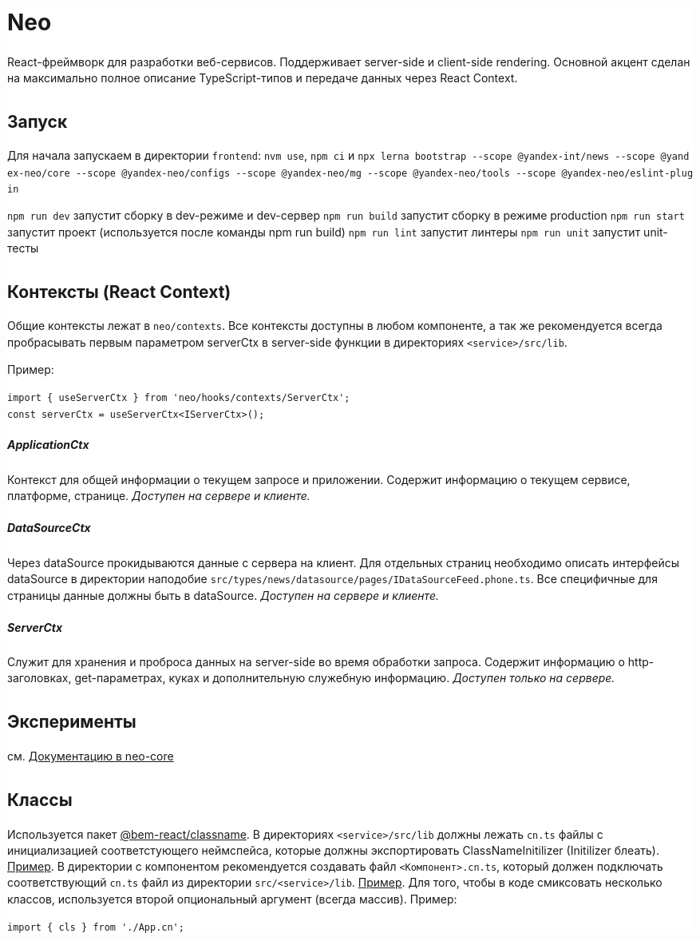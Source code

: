 # Neo
React-фреймворк для разработки веб-сервисов. Поддерживает server-side и client-side rendering.
Основной акцент сделан на максимально полное описание TypeScript-типов и передаче данных через React Context.

## Запуск
Для начала запускаем в директории `frontend`:
`nvm use`, `npm ci` и `npx lerna bootstrap --scope @yandex-int/news --scope @yandex-neo/core --scope @yandex-neo/configs --scope @yandex-neo/mg --scope @yandex-neo/tools --scope @yandex-neo/eslint-plugin`

`npm run dev` запустит сборку в dev-режиме и dev-сервер
`npm run build` запустит сборку в режиме production
`npm run start` запустит проект (используется после команды npm run build)
`npm run lint` запустит линтеры
`npm run unit` запустит unit-тесты

## Контексты (React Context)
Общие контексты лежат в `neo/contexts`.
Все контексты доступны в любом компоненте, а так же рекомендуется всегда пробрасывать первым параметром serverCtx в server-side функции в директориях `<service>/src/lib`.

Пример:
```
import { useServerCtx } from 'neo/hooks/contexts/ServerCtx';
const serverCtx = useServerCtx<IServerCtx>();
```

##### ApplicationCtx
Контекст для общей информации о текущем запросе и приложении. Содержит информацию о текущем сервисе, платформе, странице.
*Доступен на сервере и клиенте.*

##### DataSourceCtx
Через dataSource прокидываются данные с сервера на клиент. Для отдельных страниц необходимо описать интерфейсы dataSource в директории наподобие `src/types/news/datasource/pages/IDataSourceFeed.phone.ts`. Все специфичные для страницы данные должны быть в dataSource.
*Доступен на сервере и клиенте.*

##### ServerCtx
Служит для хранения и проброса данных на server-side во время обработки запроса. Содержит информацию о http-заголовках, get-параметрах, куках и дополнительную служебную информацию.
*Доступен только на сервере.*

## Эксперименты
см. [Документацию в neo-core](https://a.yandex-team.ru/arc/trunk/arcadia/frontend/packages/neo-core/docs/experiments.md)

## Классы
Используется пакет [@bem-react/classname](https://github.com/bem/bem-react/tree/master/packages/classname).
В директориях `<service>/src/lib` должны лежать `cn.ts` файлы с инициализацией соответстующего неймспейса, которые должны экспортировать ClassNameInitilizer (Initilizer блеать). [Пример](https://github.yandex-team.ru/search-interfaces/frontend/blob/master/services/news/src/neo/lib/cn.ts).
В директории с компонентом рекомендуется создавать файл `<Компонент>.cn.ts`, который должен подключать соответствующий `cn.ts` файл из директории `src/<service>/lib`. [Пример](https://github.yandex-team.ru/search-interfaces/frontend/blob/master/services/news/src/neo/components/App/App.cn.ts).
Для того, чтобы в коде смиксовать несколько классов, используется второй опциональный аргумент (всегда массив). Пример:
```tsx
import { cls } from './App.cn';
```